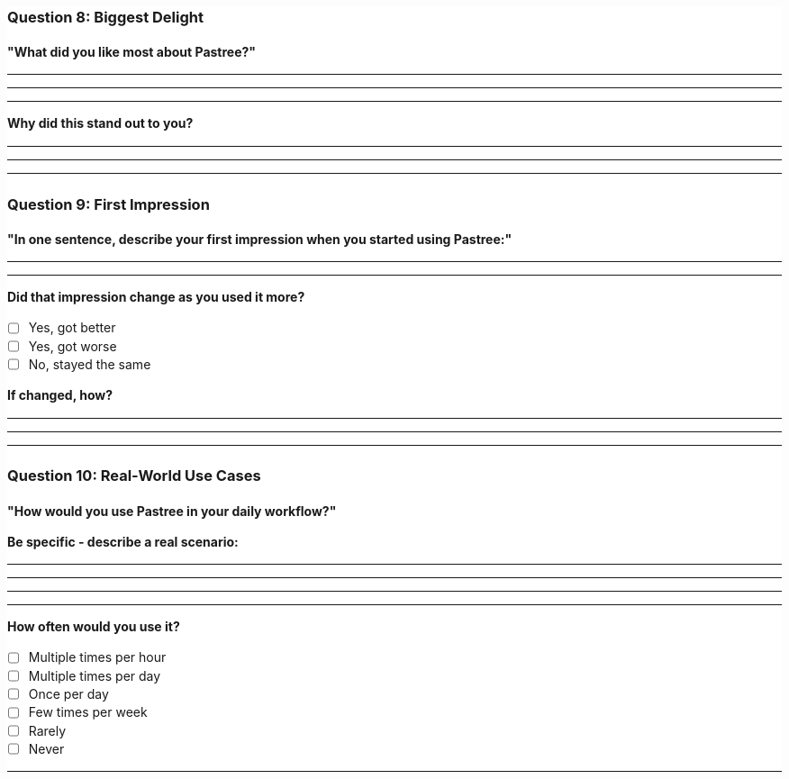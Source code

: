 ### Question 8: Biggest Delight

**"What did you like most about Pastree?"**

___________________________________________________
___________________________________________________
___________________________________________________

**Why did this stand out to you?**
___________________________________________________
___________________________________________________

---

### Question 9: First Impression

**"In one sentence, describe your first impression when you started using Pastree:"**

___________________________________________________
___________________________________________________

**Did that impression change as you used it more?**
- [ ] Yes, got better
- [ ] Yes, got worse
- [ ] No, stayed the same

**If changed, how?**
___________________________________________________
___________________________________________________

---

### Question 10: Real-World Use Cases

**"How would you use Pastree in your daily workflow?"**

**Be specific - describe a real scenario:**

___________________________________________________
___________________________________________________
___________________________________________________
___________________________________________________

**How often would you use it?**
- [ ] Multiple times per hour
- [ ] Multiple times per day
- [ ] Once per day
- [ ] Few times per week
- [ ] Rarely
- [ ] Never

---
